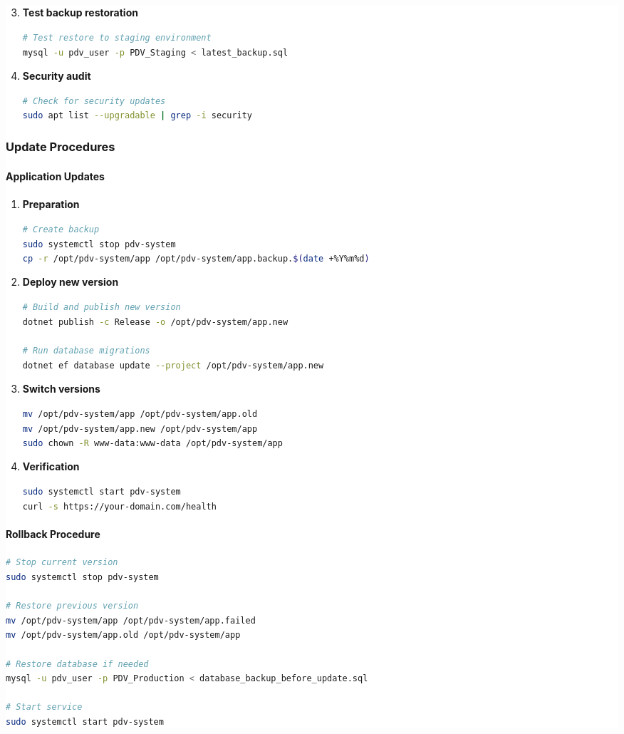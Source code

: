 3. **Test backup restoration**
   ```bash
   # Test restore to staging environment
   mysql -u pdv_user -p PDV_Staging < latest_backup.sql
   ```

4. **Security audit**
   ```bash
   # Check for security updates
   sudo apt list --upgradable | grep -i security
   ```

### Update Procedures

#### Application Updates

1. **Preparation**
   ```bash
   # Create backup
   sudo systemctl stop pdv-system
   cp -r /opt/pdv-system/app /opt/pdv-system/app.backup.$(date +%Y%m%d)
   ```

2. **Deploy new version**
   ```bash
   # Build and publish new version
   dotnet publish -c Release -o /opt/pdv-system/app.new
   
   # Run database migrations
   dotnet ef database update --project /opt/pdv-system/app.new
   ```

3. **Switch versions**
   ```bash
   mv /opt/pdv-system/app /opt/pdv-system/app.old
   mv /opt/pdv-system/app.new /opt/pdv-system/app
   sudo chown -R www-data:www-data /opt/pdv-system/app
   ```

4. **Verification**
   ```bash
   sudo systemctl start pdv-system
   curl -s https://your-domain.com/health
   ```

#### Rollback Procedure

```bash
# Stop current version
sudo systemctl stop pdv-system

# Restore previous version
mv /opt/pdv-system/app /opt/pdv-system/app.failed
mv /opt/pdv-system/app.old /opt/pdv-system/app

# Restore database if needed
mysql -u pdv_user -p PDV_Production < database_backup_before_update.sql

# Start service
sudo systemctl start pdv-system
```
